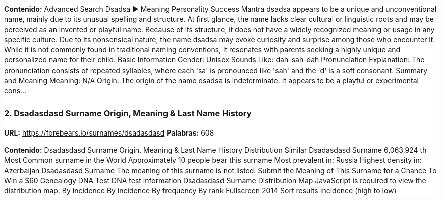 **Contenido:**
Advanced Search
Dsadsa
▶
Meaning
Personality
Success Mantra
dsadsa
appears to be a unique and unconventional name, mainly due to its unusual spelling and structure. At first glance, the name lacks clear cultural or linguistic roots and may be perceived as an invented or playful name. Because of its structure, it does not have a widely recognized meaning or usage in any specific culture.
Due to its nonsensical nature, the name dsadsa may evoke curiosity and surprise among those who encounter it. While it is not commonly found in traditional naming conventions, it resonates with parents seeking a highly unique and personalized name for their child.
Basic Information
Gender:
Unisex
Sounds Like:
dah-sah-dah
Pronunciation Explanation:
The pronunciation consists of repeated syllables, where each 'sa' is pronounced like 'sah' and the 'd' is a soft consonant.
Summary and Meaning
Meaning:
N/A
Origin:
The origin of the name dsadsa is indeterminate. It appears to be a playful or experimental cons...

### 2. Dsadasdasd Surname Origin, Meaning & Last Name History
**URL:** https://forebears.io/surnames/dsadasdasd
**Palabras:** 608

**Contenido:**
Dsadasdasd Surname Origin, Meaning & Last Name History
Distribution
Similar
Dsadasdasd Surname
6,063,924
th
Most Common
surname in the World
Approximately
10
people bear this surname
Most prevalent in:
Russia
Highest density in:
Azerbaijan
Dsadasdasd Surname
The meaning of this surname is not listed.
Submit the Meaning of This Surname for a Chance To Win a $60 Genealogy DNA Test
DNA test information
Dsadasdasd Surname Distribution Map
JavaScript is required to view the distribution map.
By incidence
By incidence
By frequency
By rank
Fullscreen
2014
Sort results
Incidence (high to low)
